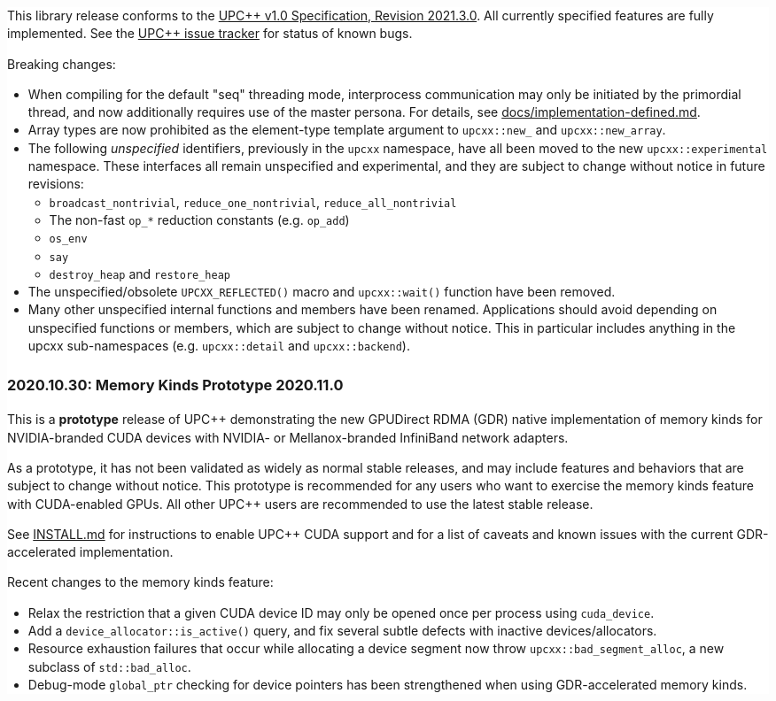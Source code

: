 This library release conforms to the
[UPC++ v1.0 Specification, Revision 2021.3.0](https://bitbucket.org/berkeleylab/upcxx/downloads/upcxx-spec-2021.3.0.pdf).
All currently specified features are fully implemented.
See the [UPC++ issue tracker](https://upcxx-bugs.lbl.gov) for status of known bugs.

Breaking changes:

* When compiling for the default "seq" threading mode, interprocess
  communication may only be initiated by the primordial thread, 
  and now additionally requires use of the master persona. 
  For details, see [docs/implementation-defined.md](docs/implementation-defined.md).
* Array types are now prohibited as the element-type template argument to 
  `upcxx::new_` and `upcxx::new_array`.
* The following *unspecified* identifiers, previously in the `upcxx` namespace,
  have all been moved to the new `upcxx::experimental` namespace.
  These interfaces all remain unspecified and experimental, and they are
  subject to change without notice in future revisions:
    - `broadcast_nontrivial`, `reduce_one_nontrivial`, `reduce_all_nontrivial`
    - The non-fast `op_*` reduction constants (e.g. `op_add`)
    - `os_env`
    - `say`
    - `destroy_heap` and `restore_heap`
* The unspecified/obsolete `UPCXX_REFLECTED()` macro and `upcxx::wait()` function have been removed.
* Many other unspecified internal functions and members have been renamed.
  Applications should avoid depending on unspecified functions or members, which
  are subject to change without notice. This in particular includes anything in
  the upcxx sub-namespaces (e.g. `upcxx::detail` and `upcxx::backend`).


### 2020.10.30: Memory Kinds Prototype 2020.11.0

This is a **prototype** release of UPC++ demonstrating the new GPUDirect RDMA (GDR)
native implementation of memory kinds for NVIDIA-branded CUDA devices with
NVIDIA- or Mellanox-branded InfiniBand network adapters.

As a prototype, it has not been validated as widely as normal stable releases,
and may include features and behaviors that are subject to change without notice.
This prototype is recommended for any users who want to exercise the memory kinds
feature with CUDA-enabled GPUs. All other UPC++ users are recommended to use the
latest stable release.

See [INSTALL.md](INSTALL.md) for instructions to enable UPC++ CUDA support
and for a list of caveats and known issues with the current GDR-accelerated
implementation.

Recent changes to the memory kinds feature:

* Relax the restriction that a given CUDA device ID may only be opened once per process
  using `cuda_device`.
* Add a `device_allocator::is_active()` query, and fix several subtle defects with
  inactive devices/allocators.
* Resource exhaustion failures that occur while allocating a device segment now throw
  `upcxx::bad_segment_alloc`, a new subclass of `std::bad_alloc`.
* Debug-mode `global_ptr` checking for device pointers has been strengthened when
  using GDR-accelerated memory kinds.
